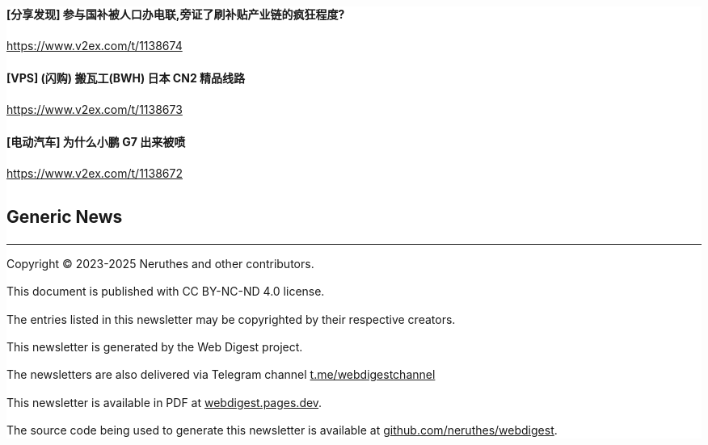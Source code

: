 #### \[分享发现\] 参与国补被人口办电联,旁证了刷补贴产业链的疯狂程度?

<span style="color: blue!80!green"><https://www.v2ex.com/t/1138674></span>

#### \[VPS\] (闪购) 搬瓦工(BWH) 日本 CN2 精品线路

<span style="color: blue!80!green"><https://www.v2ex.com/t/1138673></span>

#### \[电动汽车\] 为什么小鹏 G7 出来被喷

<span style="color: blue!80!green"><https://www.v2ex.com/t/1138672></span>

## Generic News




-----------------------------------

Copyright © 2023-2025 Neruthes and other contributors.

This document is published with CC BY-NC-ND 4.0 license.

The entries listed in this newsletter may be copyrighted by their respective creators.

This newsletter is generated by the Web Digest project.

The newsletters are also delivered via Telegram channel [t.me/webdigestchannel](https://t.me/webdigestchannel)

This newsletter is available in PDF at [webdigest.pages.dev](https://webdigest.pages.dev/).

The source code being used to generate this newsletter is available at [github.com/neruthes/webdigest](https://github.com/neruthes/webdigest).

